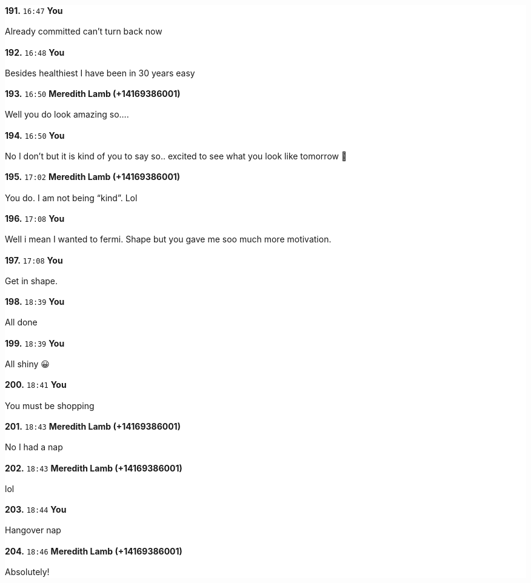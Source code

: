 
**191.** `16:47` **You**

Already committed can’t turn back now


**192.** `16:48` **You**

Besides healthiest I have been in 30 years easy


**193.** `16:50` **Meredith Lamb (+14169386001)**

Well you do look amazing so…\.


**194.** `16:50` **You**

No I don’t but it is kind of you to say so\.\. excited to see what you look like tomorrow 🙂


**195.** `17:02` **Meredith Lamb (+14169386001)**

You do\. I am not being “kind”\. Lol


**196.** `17:08` **You**

Well i mean I wanted to fermi\. Shape but you gave me soo much more motivation\.


**197.** `17:08` **You**

Get in shape\.


**198.** `18:39` **You**

All done


**199.** `18:39` **You**

All shiny 😀


**200.** `18:41` **You**

You must be shopping


**201.** `18:43` **Meredith Lamb (+14169386001)**

No I had a nap


**202.** `18:43` **Meredith Lamb (+14169386001)**

lol


**203.** `18:44` **You**

Hangover nap


**204.** `18:46` **Meredith Lamb (+14169386001)**

Absolutely\!
